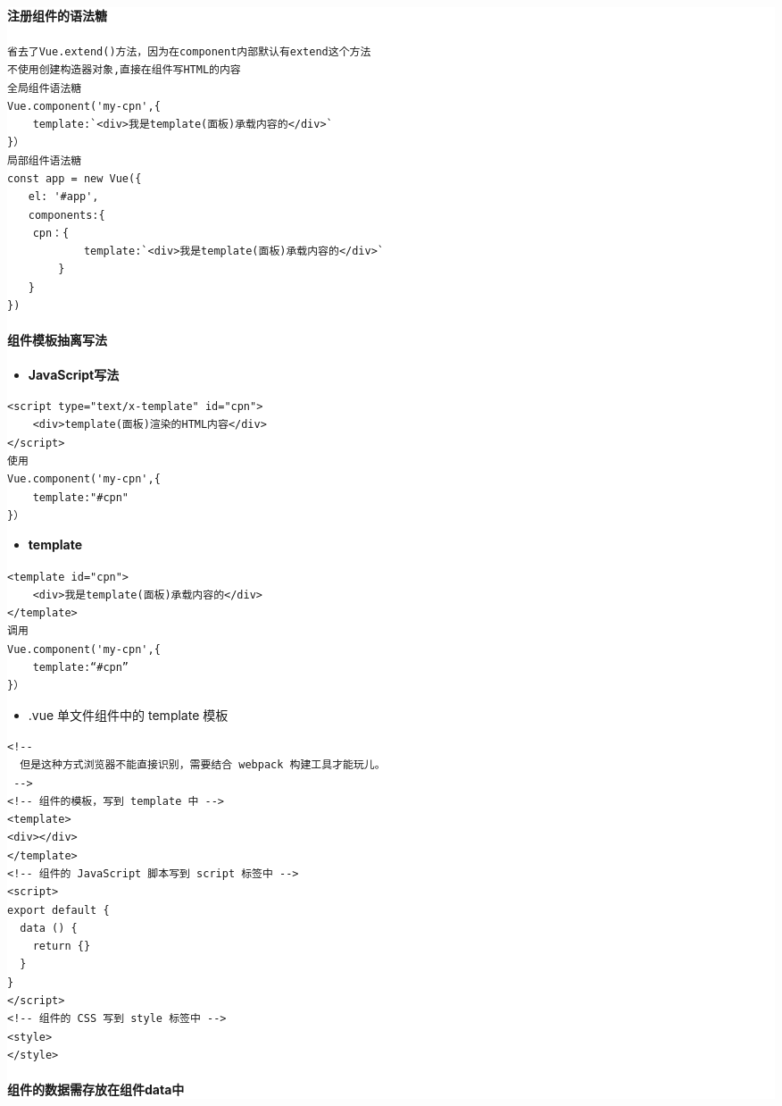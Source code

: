 #### 注册组件的语法糖

```
省去了Vue.extend()方法，因为在component内部默认有extend这个方法
不使用创建构造器对象,直接在组件写HTML的内容
全局组件语法糖
Vue.component('my-cpn',{
    template:`<div>我是template(面板)承载内容的</div>`
}）
局部组件语法糖
const app = new Vue({
　　el: '#app',
　　components:{
    cpn：{
            template:`<div>我是template(面板)承载内容的</div>`
        }
　　}
})
```
#### **组件模板抽离写法**

* **JavaScript写法**
```
<script type="text/x-template" id="cpn">
    <div>template(面板)渲染的HTML内容</div>
</script>
使用
Vue.component('my-cpn',{
    template:"#cpn"
}）
```
* **template**
```
<template id="cpn">
    <div>我是template(面板)承载内容的</div>
</template>
调用
Vue.component('my-cpn',{
    template:“#cpn”
}）
```
* .vue 单文件组件中的 template 模板
```
<!-- 
  但是这种方式浏览器不能直接识别，需要结合 webpack 构建工具才能玩儿。
 -->
<!-- 组件的模板，写到 template 中 -->
<template>
<div></div>
</template>
<!-- 组件的 JavaScript 脚本写到 script 标签中 -->
<script>
export default {
  data () {
    return {}
  }
}
</script>
<!-- 组件的 CSS 写到 style 标签中 -->
<style>
</style>
```
#### **组件的数据需存放在组件data中**
